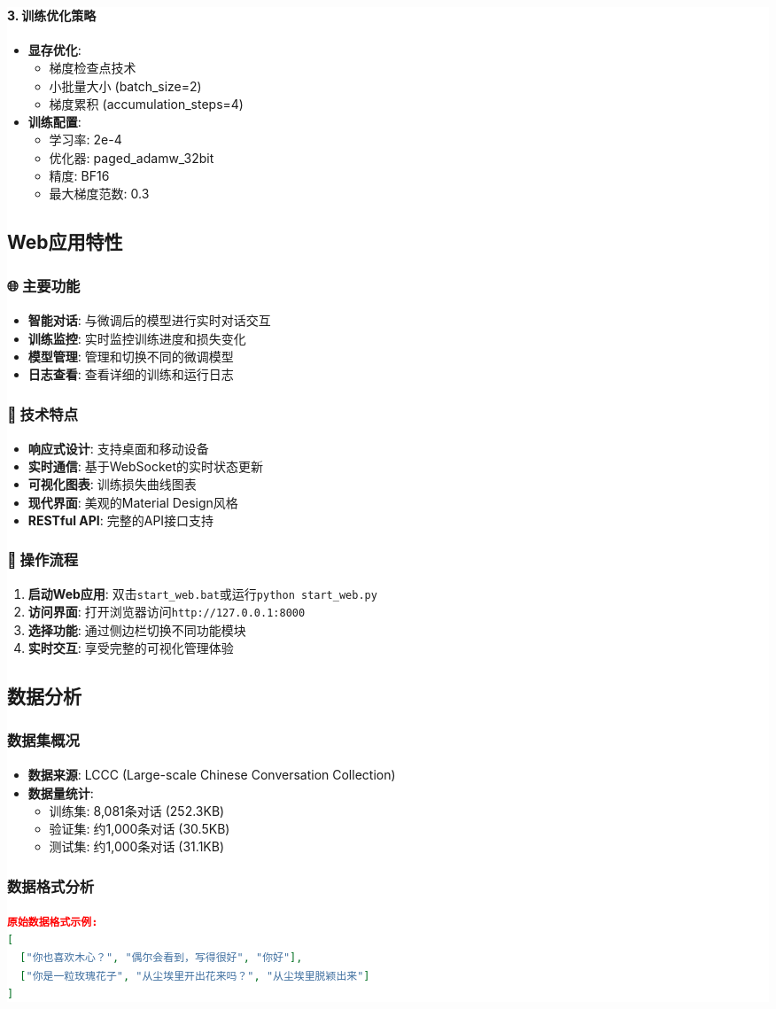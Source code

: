 #### 3. 训练优化策略
- **显存优化**: 
  - 梯度检查点技术
  - 小批量大小 (batch_size=2)
  - 梯度累积 (accumulation_steps=4)
- **训练配置**:
  - 学习率: 2e-4
  - 优化器: paged_adamw_32bit
  - 精度: BF16
  - 最大梯度范数: 0.3

## Web应用特性

### 🌐 主要功能
- **智能对话**: 与微调后的模型进行实时对话交互
- **训练监控**: 实时监控训练进度和损失变化
- **模型管理**: 管理和切换不同的微调模型
- **日志查看**: 查看详细的训练和运行日志

### 🎨 技术特点
- **响应式设计**: 支持桌面和移动设备
- **实时通信**: 基于WebSocket的实时状态更新
- **可视化图表**: 训练损失曲线图表
- **现代界面**: 美观的Material Design风格
- **RESTful API**: 完整的API接口支持

### 🔧 操作流程
1. **启动Web应用**: 双击`start_web.bat`或运行`python start_web.py`
2. **访问界面**: 打开浏览器访问`http://127.0.0.1:8000`
3. **选择功能**: 通过侧边栏切换不同功能模块
4. **实时交互**: 享受完整的可视化管理体验

## 数据分析

### 数据集概况
- **数据来源**: LCCC (Large-scale Chinese Conversation Collection)
- **数据量统计**:
  - 训练集: 8,081条对话 (252.3KB)
  - 验证集: 约1,000条对话 (30.5KB)
  - 测试集: 约1,000条对话 (31.1KB)

### 数据格式分析
```json
原始数据格式示例:
[
  ["你也喜欢木心？", "偶尔会看到，写得很好", "你好"],
  ["你是一粒玫瑰花子", "从尘埃里开出花来吗？", "从尘埃里脱颖出来"]
]
```
